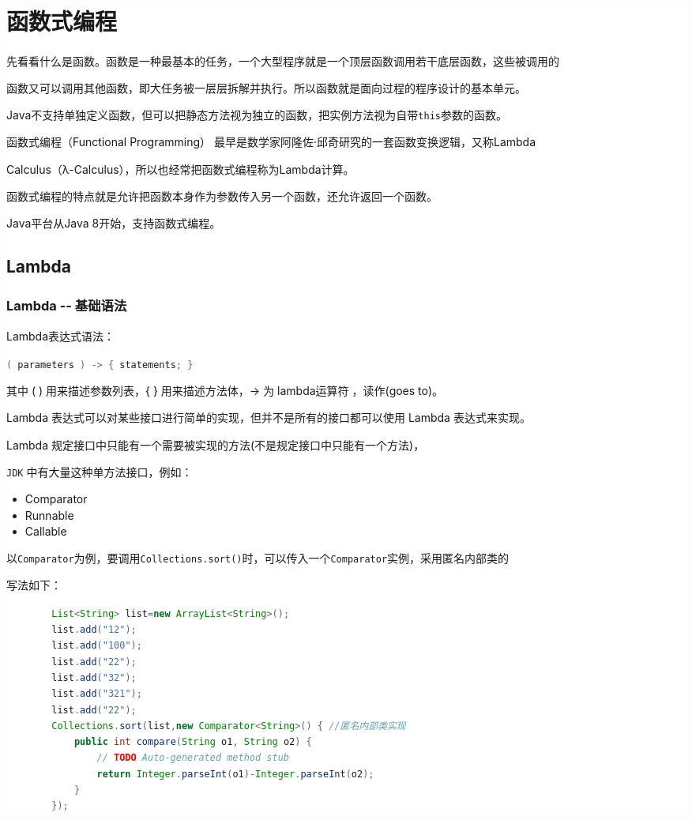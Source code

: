 # 函数式编程

先看看什么是函数。函数是一种最基本的任务，一个大型程序就是一个顶层函数调用若干底层函数，这些被调用的

函数又可以调用其他函数，即大任务被一层层拆解并执行。所以函数就是面向过程的程序设计的基本单元。

Java不支持单独定义函数，但可以把静态方法视为独立的函数，把实例方法视为自带`this`参数的函数。

函数式编程（Functional Programming） 最早是数学家阿隆佐·邱奇研究的一套函数变换逻辑，又称Lambda 

Calculus（λ-Calculus），所以也经常把函数式编程称为Lambda计算。

函数式编程的特点就是允许把函数本身作为参数传入另一个函数，还允许返回一个函数。

Java平台从Java 8开始，支持函数式编程。

## Lambda

### Lambda -- 基础语法

Lambda表达式语法：

```java
( parameters ) -> { statements; }
```

其中 ( ) 用来描述参数列表，{ } 用来描述方法体，-> 为 lambda运算符 ，读作(goes to)。

Lambda 表达式可以对某些接口进行简单的实现，但并不是所有的接口都可以使用 Lambda 表达式来实现。

Lambda 规定接口中只能有一个需要被实现的方法(不是规定接口中只能有一个方法)，

`JDK` 中有大量这种单方法接口，例如：

- Comparator
- Runnable
- Callable

以`Comparator`为例，要调用`Collections.sort()`时，可以传入一个`Comparator`实例，采用匿名内部类的

写法如下：

```java
		List<String> list=new ArrayList<String>();
		list.add("12");
		list.add("100");
		list.add("22");
		list.add("32");
		list.add("321");
		list.add("22");
		Collections.sort(list,new Comparator<String>() { //匿名内部类实现
			public int compare(String o1, String o2) {
				// TODO Auto-generated method stub
				return Integer.parseInt(o1)-Integer.parseInt(o2);
			}
		});
```
